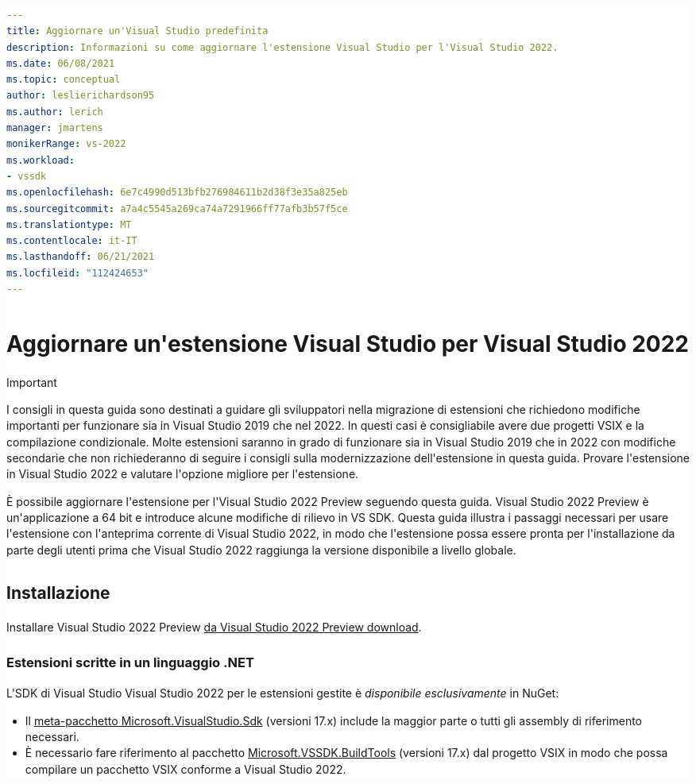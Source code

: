 ```yaml
---
title: Aggiornare un'Visual Studio predefinita
description: Informazioni su come aggiornare l'estensione Visual Studio per l'Visual Studio 2022.
ms.date: 06/08/2021
ms.topic: conceptual
author: leslierichardson95
ms.author: lerich
manager: jmartens
monikerRange: vs-2022
ms.workload:
- vssdk
ms.openlocfilehash: 6e7c4990d513bfb276984611b2d38f3e35a825eb
ms.sourcegitcommit: a7a4c5545a269ca74a7291966ff77afb3b57f5ce
ms.translationtype: MT
ms.contentlocale: it-IT
ms.lasthandoff: 06/21/2021
ms.locfileid: "112424653"
---
```

# <a name="update-a-visual-studio-extension-for-visual-studio-2022"></a>Aggiornare un'estensione Visual Studio per Visual Studio 2022

> [!IMPORTANT]
> I consigli in questa guida sono destinati a guidare gli sviluppatori nella migrazione di estensioni che richiedono modifiche importanti per funzionare sia in Visual Studio 2019 che nel 2022. In questi casi è consigliabile avere due progetti VSIX e la compilazione condizionale.
> Molte estensioni saranno in grado di funzionare sia in Visual Studio 2019 che in 2022 con modifiche secondarie che non richiederanno di seguire i consigli sulla modernizzazione dell'estensione in questa guida.
> Provare l'estensione in Visual Studio 2022 e valutare l'opzione migliore per l'estensione.

È possibile aggiornare l'estensione per l'Visual Studio 2022 Preview seguendo questa guida. Visual Studio 2022 Preview è un'applicazione a 64 bit e introduce alcune modifiche di rilievo in VS SDK. Questa guida illustra i passaggi necessari per usare l'estensione con l'anteprima corrente di Visual Studio 2022, in modo che l'estensione possa essere pronta per l'installazione da parte degli utenti prima che Visual Studio 2022 raggiunga la versione disponibile a livello globale.

## <a name="installing"></a>Installazione

Installare Visual Studio 2022 Preview [da Visual Studio 2022 Preview download](https://visualstudio.microsoft.com/vs/preview/vs2022).

### <a name="extensions-written-in-a-net-language"></a>Estensioni scritte in un linguaggio .NET

L'SDK di Visual Studio Visual Studio 2022 per le estensioni gestite è *disponibile esclusivamente* in NuGet:

- Il [meta-pacchetto Microsoft.VisualStudio.Sdk](https://www.nuget.org/packages/Microsoft.VisualStudio.Sdk/) (versioni 17.x) include la maggior parte o tutti gli assembly di riferimento necessari.
- È necessario fare riferimento al pacchetto [Microsoft.VSSDK.BuildTools](https://www.nuget.org/packages/Microsoft.VSSDK.BuildTools/) (versioni 17.x) dal progetto VSIX in modo che possa compilare un pacchetto VSIX conforme a Visual Studio 2022.

